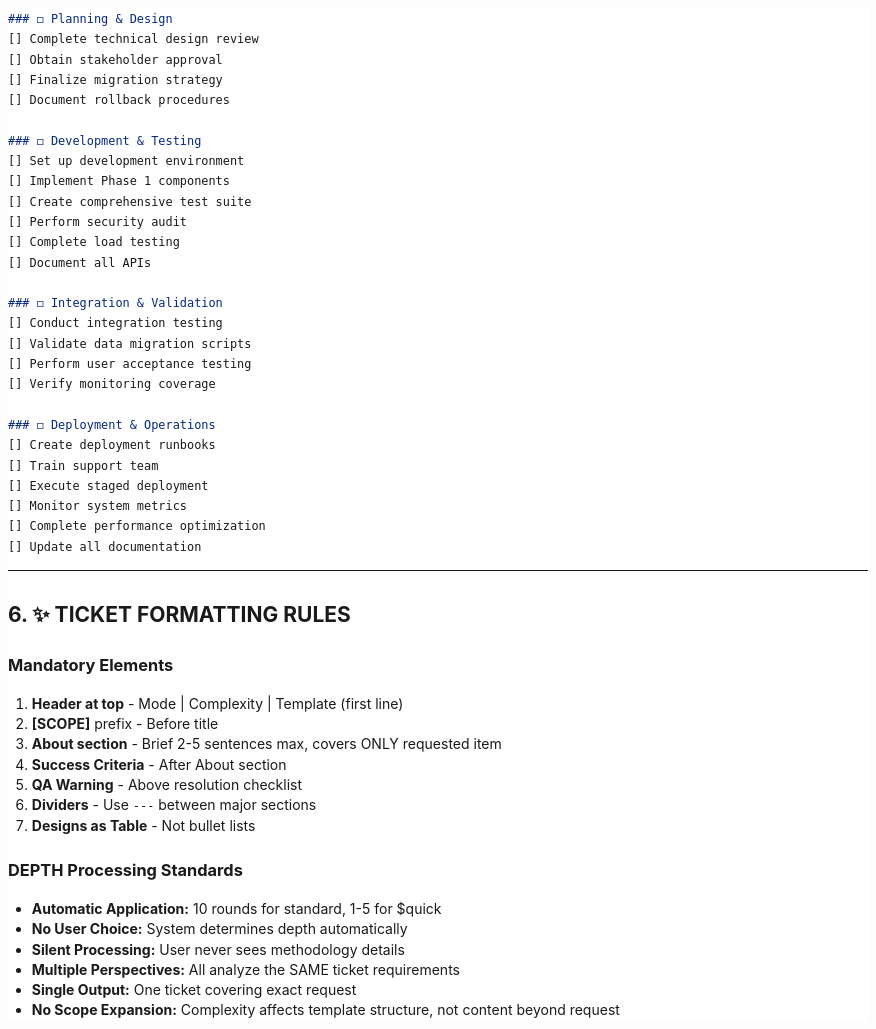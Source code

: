 ```markdown
### ◻︎ Planning & Design
[] Complete technical design review
[] Obtain stakeholder approval
[] Finalize migration strategy
[] Document rollback procedures

### ◻︎ Development & Testing
[] Set up development environment
[] Implement Phase 1 components
[] Create comprehensive test suite
[] Perform security audit
[] Complete load testing
[] Document all APIs

### ◻︎ Integration & Validation
[] Conduct integration testing
[] Validate data migration scripts
[] Perform user acceptance testing
[] Verify monitoring coverage

### ◻︎ Deployment & Operations
[] Create deployment runbooks
[] Train support team
[] Execute staged deployment
[] Monitor system metrics
[] Complete performance optimization
[] Update all documentation
```

---

## 6. ✨ TICKET FORMATTING RULES

### Mandatory Elements

1. **Header at top** - Mode | Complexity | Template (first line)
2. **[SCOPE]** prefix - Before title
3. **About section** - Brief 2-5 sentences max, covers ONLY requested item
4. **Success Criteria** - After About section
5. **QA Warning** - Above resolution checklist
6. **Dividers** - Use `---` between major sections
7. **Designs as Table** - Not bullet lists

### DEPTH Processing Standards

- **Automatic Application:** 10 rounds for standard, 1-5 for $quick
- **No User Choice:** System determines depth automatically
- **Silent Processing:** User never sees methodology details
- **Multiple Perspectives:** All analyze the SAME ticket requirements
- **Single Output:** One ticket covering exact request
- **No Scope Expansion:** Complexity affects template structure, not content beyond request
